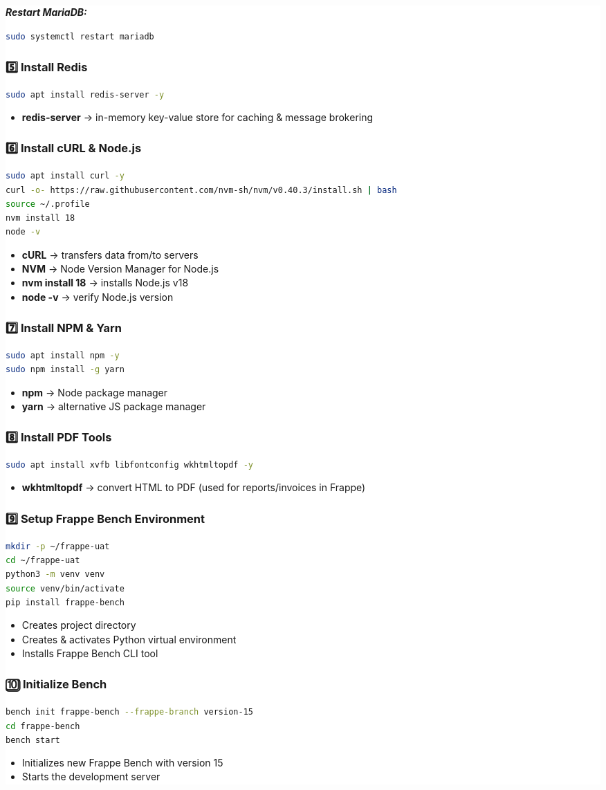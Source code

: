 ***Restart MariaDB:***
```bash
sudo systemctl restart mariadb
```

### 5️⃣ Install Redis
```bash
sudo apt install redis-server -y
```
- **redis-server** → in-memory key-value store for caching & message brokering

### 6️⃣ Install cURL & Node.js
```bash
sudo apt install curl -y
curl -o- https://raw.githubusercontent.com/nvm-sh/nvm/v0.40.3/install.sh | bash
source ~/.profile
nvm install 18
node -v
```
- **cURL** → transfers data from/to servers
- **NVM** → Node Version Manager for Node.js
- **nvm install 18** → installs Node.js v18
- **node -v** → verify Node.js version

### 7️⃣ Install NPM & Yarn
```bash
sudo apt install npm -y
sudo npm install -g yarn
```
- **npm** → Node package manager
- **yarn** → alternative JS package manager

### 8️⃣ Install PDF Tools
```bash
sudo apt install xvfb libfontconfig wkhtmltopdf -y
```
- **wkhtmltopdf** → convert HTML to PDF (used for reports/invoices in Frappe)

### 9️⃣ Setup Frappe Bench Environment
```bash
mkdir -p ~/frappe-uat
cd ~/frappe-uat
python3 -m venv venv
source venv/bin/activate
pip install frappe-bench
```
- Creates project directory
- Creates & activates Python virtual environment
- Installs Frappe Bench CLI tool

### 🔟 Initialize Bench
```bash
bench init frappe-bench --frappe-branch version-15
cd frappe-bench
bench start
```
- Initializes new Frappe Bench with version 15
- Starts the development server
